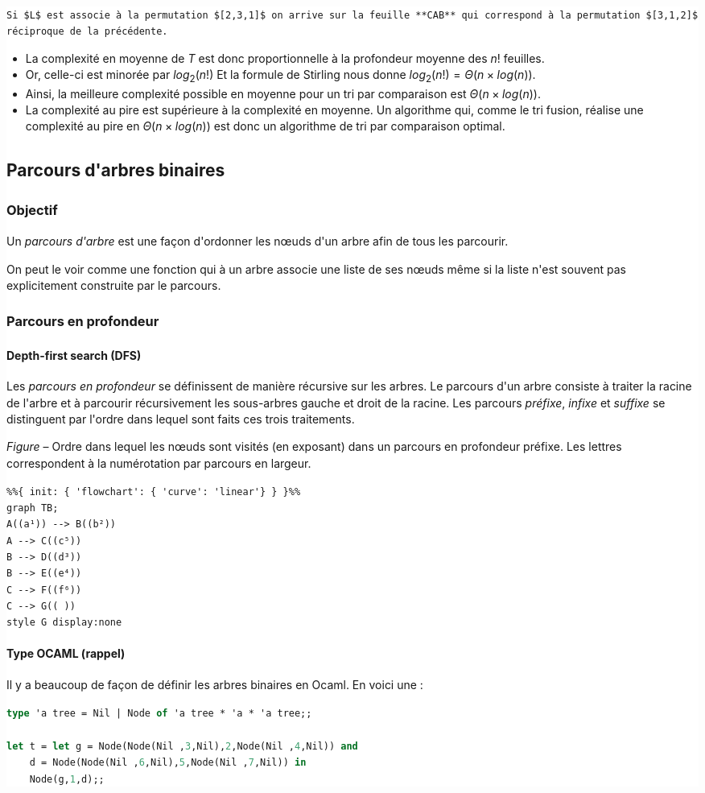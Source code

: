     Si $L$ est associe à la permutation $[2,3,1]$ on arrive sur la feuille **CAB** qui correspond à la permutation $[3,1,2]$ réciproque de la précédente.

- La complexité en moyenne de $T$ est donc proportionnelle à la profondeur moyenne des $n!$ feuilles.
- Or, celle-ci est minorée par $log_2(n!)$ Et la formule de Stirling nous donne $log_2(n!) = Θ(n \times log(n))$.
- Ainsi, la meilleure complexité possible en moyenne pour un tri par comparaison est $Θ(n \times log (n))$.
- La complexité au pire est supérieure à la complexité en moyenne. Un algorithme qui, comme le tri fusion, réalise une complexité au pire en $Θ(n\times log (n))$ est donc un algorithme de tri par comparaison optimal.

## Parcours d'arbres binaires

### Objectif

Un _parcours d'arbre_ est une façon d'ordonner les nœuds d'un arbre afin de tous les parcourir.

On peut le voir comme une fonction qui à un arbre associe une liste de ses nœuds même si la liste n'est souvent pas explicitement construite par le parcours.

### Parcours en profondeur

#### Depth-first search (DFS)

Les _parcours en profondeur_ se définissent de manière récursive sur les arbres. Le parcours d'un arbre consiste à traiter la racine de l'arbre et à parcourir récursivement les sous-arbres gauche et droit de la racine. Les parcours _préfixe_, _infixe_ et _suffixe_ se distinguent par l'ordre dans lequel sont faits ces trois traitements.

_Figure_ – Ordre dans lequel les nœuds sont visités (en exposant) dans un parcours en profondeur préfixe. Les lettres correspondent à la numérotation par parcours en largeur.

``` mermaid
%%{ init: { 'flowchart': { 'curve': 'linear'} } }%%
graph TB;
A((a¹)) --> B((b²))
A --> C((c⁵))
B --> D((d³))
B --> E((e⁴))
C --> F((f⁶))
C --> G(( ))
style G display:none
```

#### Type OCAML (rappel)

Il y a beaucoup de façon de définir les arbres binaires en Ocaml. En voici une :

```OCaml linenums="1"
type 'a tree = Nil | Node of 'a tree * 'a * 'a tree;;

let t = let g = Node(Node(Nil ,3,Nil),2,Node(Nil ,4,Nil)) and
    d = Node(Node(Nil ,6,Nil),5,Node(Nil ,7,Nil)) in
    Node(g,1,d);;
```
